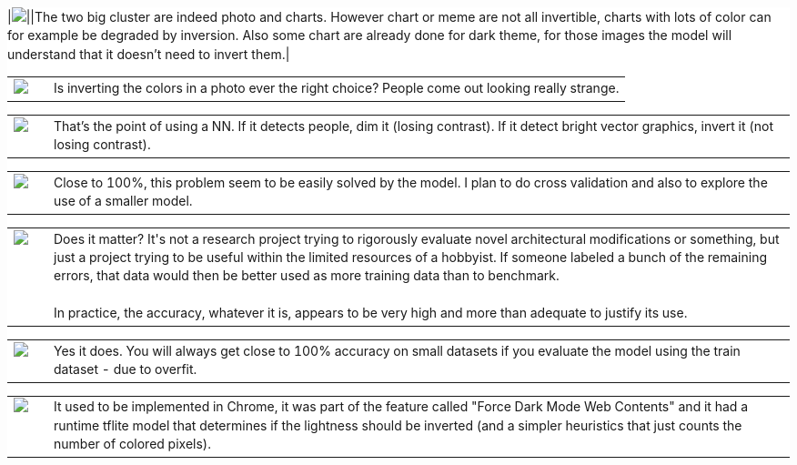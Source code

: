 |![](app://obsidian.md/s.gif)|[](app://obsidian.md/vote?id=39825313&how=up&goto=item%3Fid%3D39821632)|The two big cluster are indeed photo and charts. However chart or meme are not all invertible, charts with lots of color can for example be degraded by inversion. Also some chart are already done for dark theme, for those images the model will understand that it doesn’t need to invert them.|

|   |   |   |
|---|---|---|
|![](app://obsidian.md/s.gif)|[](app://obsidian.md/vote?id=39825929&how=up&goto=item%3Fid%3D39821632)|Is inverting the colors in a photo ever the right choice? People come out looking really strange.|

|   |   |   |
|---|---|---|
|![](app://obsidian.md/s.gif)|[](app://obsidian.md/vote?id=39826003&how=up&goto=item%3Fid%3D39821632)|That’s the point of using a NN. If it detects people, dim it (losing contrast). If it detect bright vector graphics, invert it (not losing contrast).|

|   |   |   |
|---|---|---|
|![](app://obsidian.md/s.gif)|[](app://obsidian.md/vote?id=39825321&how=up&goto=item%3Fid%3D39821632)|Close to 100%, this problem seem to be easily solved by the model. I plan to do cross validation and also to explore the use of a smaller model.|

|   |   |   |
|---|---|---|
|![](app://obsidian.md/s.gif)|[](app://obsidian.md/vote?id=39831397&how=up&goto=item%3Fid%3D39821632)|Does it matter? It's not a research project trying to rigorously evaluate novel architectural modifications or something, but just a project trying to be useful within the limited resources of a hobbyist. If someone labeled a bunch of the remaining errors, that data would then be better used as more training data than to benchmark.<br><br>In practice, the accuracy, whatever it is, appears to be very high and more than adequate to justify its use.|

|   |   |   |
|---|---|---|
|![](app://obsidian.md/s.gif)|[](app://obsidian.md/vote?id=39862718&how=up&goto=item%3Fid%3D39821632)|Yes it does. You will always get close to 100% accuracy on small datasets if you evaluate the model using the train dataset - due to overfit.|

|   |   |   |
|---|---|---|
|![](app://obsidian.md/s.gif)|[](app://obsidian.md/vote?id=39824866&how=up&goto=item%3Fid%3D39821632)|It used to be implemented in Chrome, it was part of the feature called "Force Dark Mode Web Contents" and it had a runtime tflite model that determines if the lightness should be inverted (and a simpler heuristics that just counts the number of colored pixels).|